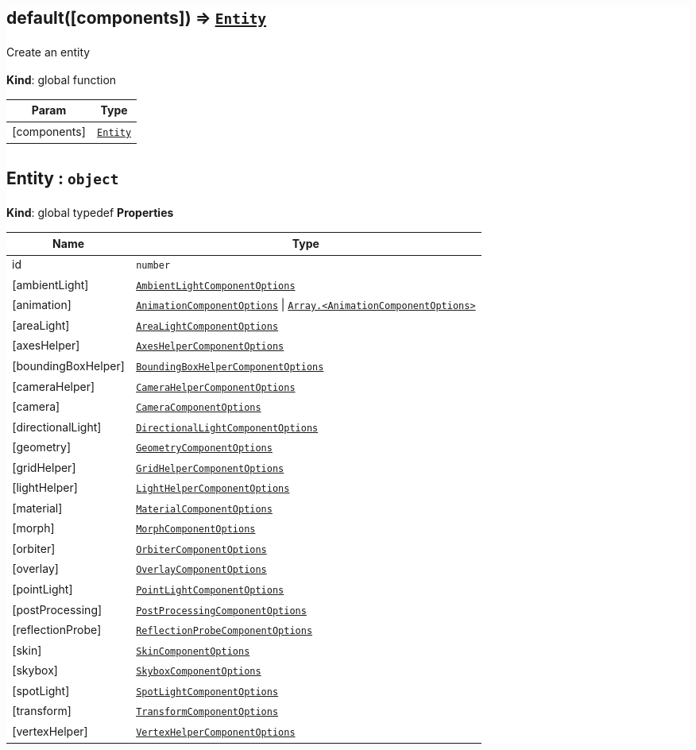 ## default([components]) ⇒ [<code>Entity</code>](#Entity)

Create an entity

**Kind**: global function

| Param        | Type                           |
| ------------ | ------------------------------ |
| [components] | [<code>Entity</code>](#Entity) |

<a name="Entity"></a>

## Entity : <code>object</code>

**Kind**: global typedef
**Properties**

| Name                | Type                                                                                                                                                       |
| ------------------- | ---------------------------------------------------------------------------------------------------------------------------------------------------------- |
| id                  | <code>number</code>                                                                                                                                        |
| [ambientLight]      | [<code>AmbientLightComponentOptions</code>](#AmbientLightComponentOptions)                                                                                 |
| [animation]         | [<code>AnimationComponentOptions</code>](#AnimationComponentOptions) \| [<code>Array.&lt;AnimationComponentOptions&gt;</code>](#AnimationComponentOptions) |
| [areaLight]         | [<code>AreaLightComponentOptions</code>](#AreaLightComponentOptions)                                                                                       |
| [axesHelper]        | [<code>AxesHelperComponentOptions</code>](#AxesHelperComponentOptions)                                                                                     |
| [boundingBoxHelper] | [<code>BoundingBoxHelperComponentOptions</code>](#BoundingBoxHelperComponentOptions)                                                                       |
| [cameraHelper]      | [<code>CameraHelperComponentOptions</code>](#CameraHelperComponentOptions)                                                                                 |
| [camera]            | [<code>CameraComponentOptions</code>](#CameraComponentOptions)                                                                                             |
| [directionalLight]  | [<code>DirectionalLightComponentOptions</code>](#DirectionalLightComponentOptions)                                                                         |
| [geometry]          | [<code>GeometryComponentOptions</code>](#GeometryComponentOptions)                                                                                         |
| [gridHelper]        | [<code>GridHelperComponentOptions</code>](#GridHelperComponentOptions)                                                                                     |
| [lightHelper]       | [<code>LightHelperComponentOptions</code>](#LightHelperComponentOptions)                                                                                   |
| [material]          | [<code>MaterialComponentOptions</code>](#MaterialComponentOptions)                                                                                         |
| [morph]             | [<code>MorphComponentOptions</code>](#MorphComponentOptions)                                                                                               |
| [orbiter]           | [<code>OrbiterComponentOptions</code>](#OrbiterComponentOptions)                                                                                           |
| [overlay]           | [<code>OverlayComponentOptions</code>](#OverlayComponentOptions)                                                                                           |
| [pointLight]        | [<code>PointLightComponentOptions</code>](#PointLightComponentOptions)                                                                                     |
| [postProcessing]    | [<code>PostProcessingComponentOptions</code>](#PostProcessingComponentOptions)                                                                             |
| [reflectionProbe]   | [<code>ReflectionProbeComponentOptions</code>](#ReflectionProbeComponentOptions)                                                                           |
| [skin]              | [<code>SkinComponentOptions</code>](#SkinComponentOptions)                                                                                                 |
| [skybox]            | [<code>SkyboxComponentOptions</code>](#SkyboxComponentOptions)                                                                                             |
| [spotLight]         | [<code>SpotLightComponentOptions</code>](#SpotLightComponentOptions)                                                                                       |
| [transform]         | [<code>TransformComponentOptions</code>](#TransformComponentOptions)                                                                                       |
| [vertexHelper]      | [<code>VertexHelperComponentOptions</code>](#VertexHelperComponentOptions)                                                                                 |
